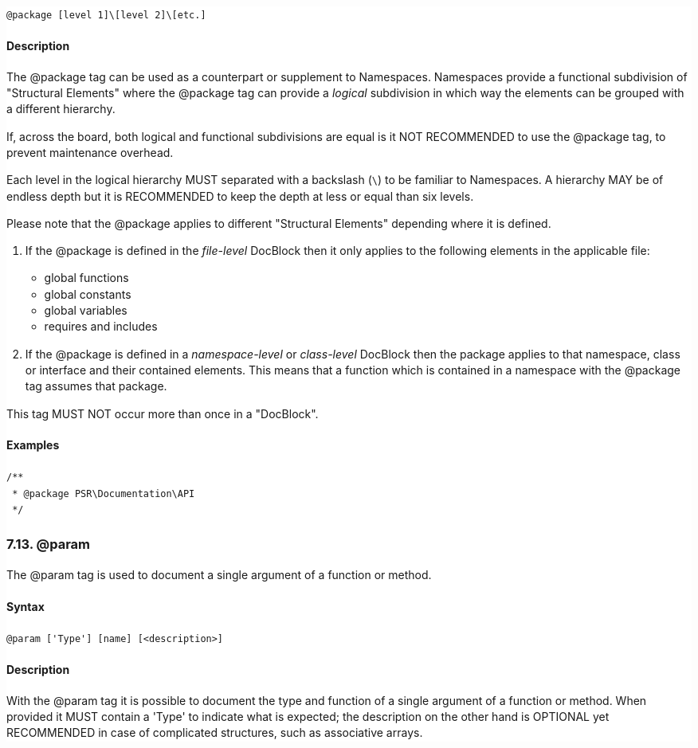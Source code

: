     @package [level 1]\[level 2]\[etc.]

#### Description

The @package tag can be used as a counterpart or supplement to Namespaces.
Namespaces provide a functional subdivision of "Structural Elements" where the
@package tag can provide a *logical* subdivision in which way the elements can
be grouped with a different hierarchy.

If, across the board, both logical and functional subdivisions are equal is
it NOT RECOMMENDED to use the @package tag, to prevent maintenance overhead.

Each level in the logical hierarchy MUST separated with a backslash (`\`) to
be familiar to Namespaces. A hierarchy MAY be of endless depth but it is
RECOMMENDED to keep the depth at less or equal than six levels.

Please note that the @package applies to different "Structural Elements"
depending where it is defined.

1. If the @package is defined in the *file-level* DocBlock then it only applies
   to the following elements in the applicable file:

   * global functions
   * global constants
   * global variables
   * requires and includes

2. If the @package is defined in a *namespace-level* or *class-level* DocBlock
   then the package applies to that namespace, class or interface and their
   contained elements.
   This means that a function which is contained in a namespace with the
   @package tag assumes that package.

This tag MUST NOT occur more than once in a "DocBlock".

#### Examples

    /**
     * @package PSR\Documentation\API
     */

### 7.13. @param

The @param tag is used to document a single argument of a function or method.

#### Syntax

    @param ['Type'] [name] [<description>]

#### Description

With the @param tag it is possible to document the type and function of a
single argument of a function or method. When provided it MUST contain a
'Type' to indicate what is expected; the description on the other hand is
OPTIONAL yet RECOMMENDED in case of complicated structures, such as associative
arrays.
